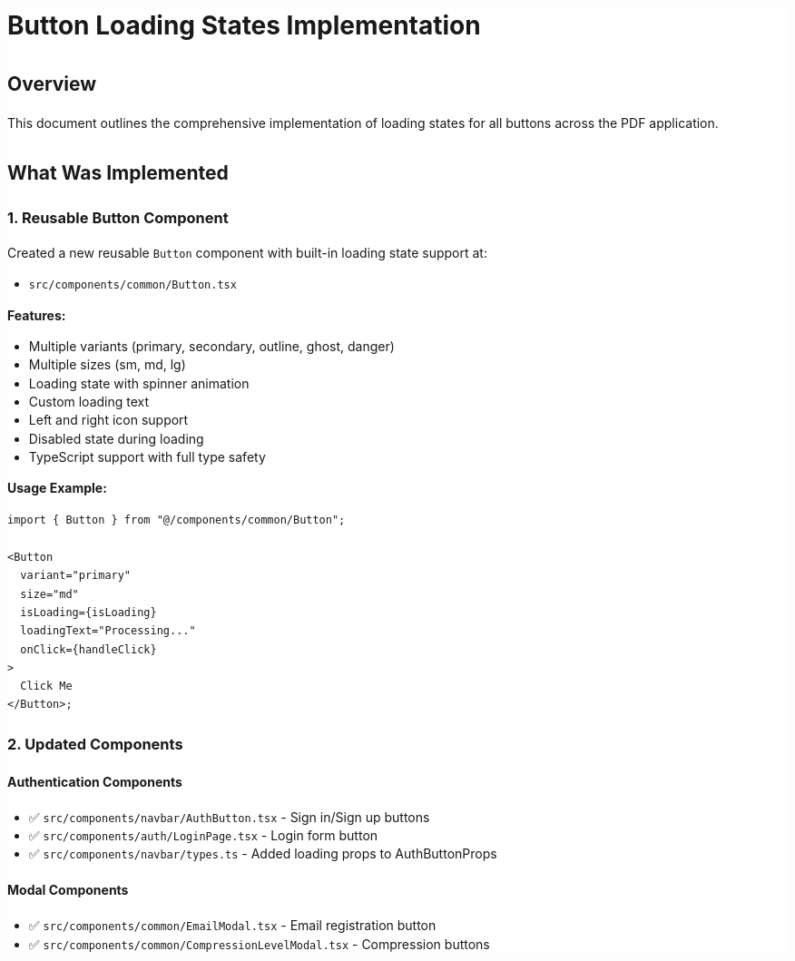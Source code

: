 # Button Loading States Implementation

## Overview

This document outlines the comprehensive implementation of loading states for all buttons across the PDF application.

## What Was Implemented

### 1. **Reusable Button Component**

Created a new reusable `Button` component with built-in loading state support at:

- `src/components/common/Button.tsx`

**Features:**

- Multiple variants (primary, secondary, outline, ghost, danger)
- Multiple sizes (sm, md, lg)
- Loading state with spinner animation
- Custom loading text
- Left and right icon support
- Disabled state during loading
- TypeScript support with full type safety

**Usage Example:**

```tsx
import { Button } from "@/components/common/Button";

<Button
  variant="primary"
  size="md"
  isLoading={isLoading}
  loadingText="Processing..."
  onClick={handleClick}
>
  Click Me
</Button>;
```

### 2. **Updated Components**

#### **Authentication Components**

- ✅ `src/components/navbar/AuthButton.tsx` - Sign in/Sign up buttons
- ✅ `src/components/auth/LoginPage.tsx` - Login form button
- ✅ `src/components/navbar/types.ts` - Added loading props to AuthButtonProps

#### **Modal Components**

- ✅ `src/components/common/EmailModal.tsx` - Email registration button
- ✅ `src/components/common/CompressionLevelModal.tsx` - Compression buttons
